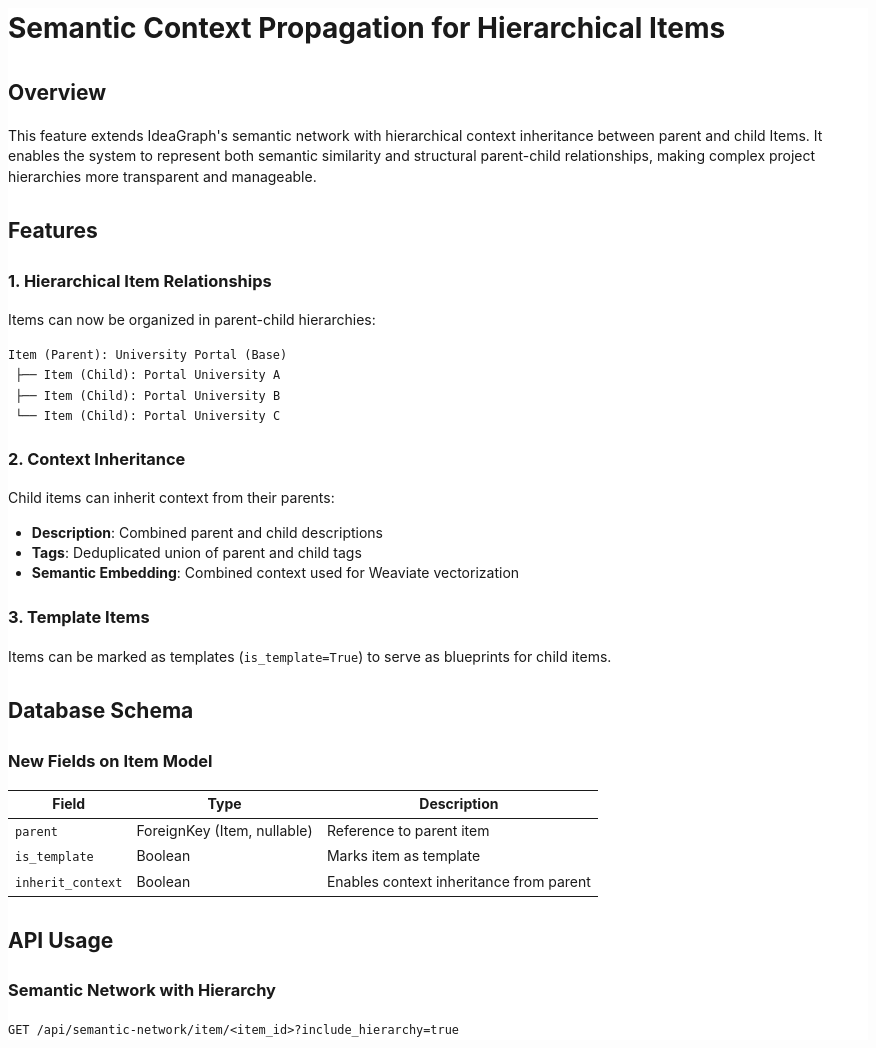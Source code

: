 # Semantic Context Propagation for Hierarchical Items

## Overview

This feature extends IdeaGraph's semantic network with hierarchical context inheritance between parent and child Items. It enables the system to represent both semantic similarity and structural parent-child relationships, making complex project hierarchies more transparent and manageable.

## Features

### 1. Hierarchical Item Relationships

Items can now be organized in parent-child hierarchies:

```
Item (Parent): University Portal (Base)
 ├── Item (Child): Portal University A
 ├── Item (Child): Portal University B
 └── Item (Child): Portal University C
```

### 2. Context Inheritance

Child items can inherit context from their parents:

- **Description**: Combined parent and child descriptions
- **Tags**: Deduplicated union of parent and child tags
- **Semantic Embedding**: Combined context used for Weaviate vectorization

### 3. Template Items

Items can be marked as templates (`is_template=True`) to serve as blueprints for child items.

## Database Schema

### New Fields on Item Model

| Field | Type | Description |
|-------|------|-------------|
| `parent` | ForeignKey (Item, nullable) | Reference to parent item |
| `is_template` | Boolean | Marks item as template |
| `inherit_context` | Boolean | Enables context inheritance from parent |

## API Usage

### Semantic Network with Hierarchy

```http
GET /api/semantic-network/item/<item_id>?include_hierarchy=true
```
